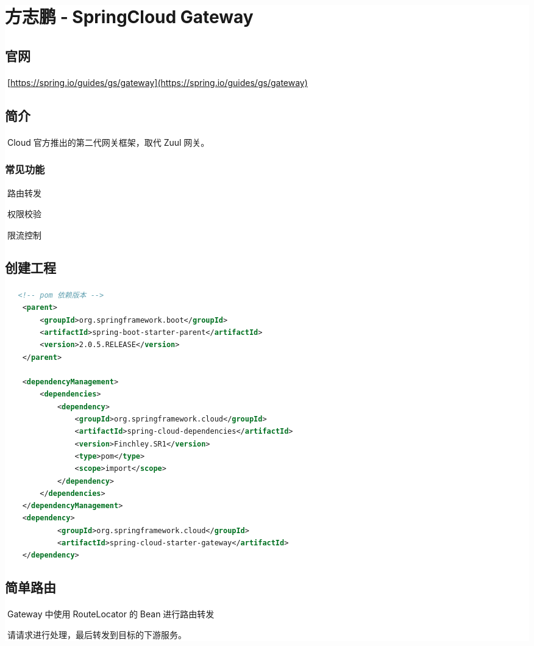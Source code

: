 # 方志鹏 - SpringCloud Gateway

## 官网

​	[https://spring.io/guides/gs/gateway](https://spring.io/guides/gs/gateway)

## 简介

​	Cloud 官方推出的第二代网关框架，取代 Zuul 网关。

### 	常见功能

​		路由转发

​		权限校验

​		限流控制

## 创建工程

```xml
   <!-- pom 依赖版本 -->
	<parent>
        <groupId>org.springframework.boot</groupId>
        <artifactId>spring-boot-starter-parent</artifactId>
        <version>2.0.5.RELEASE</version>	
    </parent>

    <dependencyManagement>
        <dependencies>
            <dependency>
                <groupId>org.springframework.cloud</groupId>
                <artifactId>spring-cloud-dependencies</artifactId>
                <version>Finchley.SR1</version>
                <type>pom</type>
                <scope>import</scope>
            </dependency>
        </dependencies>
    </dependencyManagement>
 	<dependency>
            <groupId>org.springframework.cloud</groupId>
            <artifactId>spring-cloud-starter-gateway</artifactId>
	</dependency>
```

## 简单路由

​	Gateway 中使用 RouteLocator 的 Bean 进行路由转发

​	请请求进行处理，最后转发到目标的下游服务。
